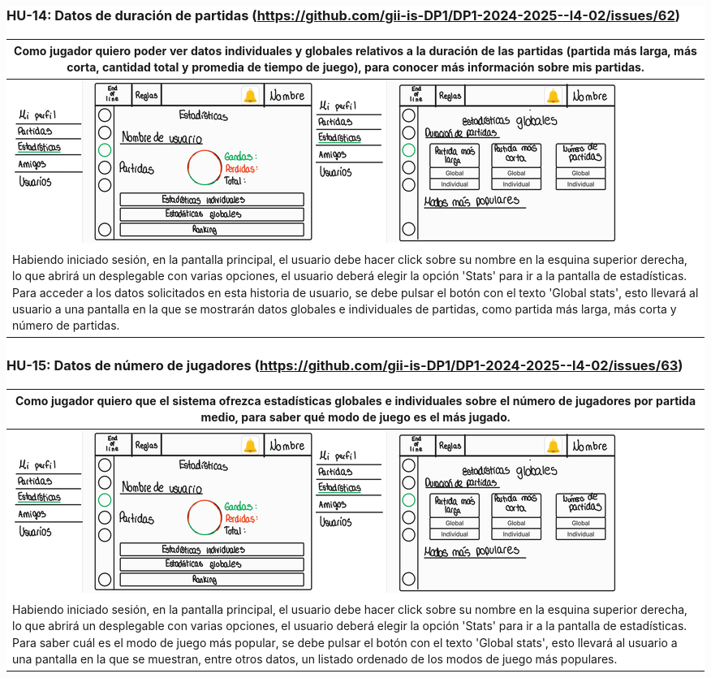  ### HU-14: Datos de duración de partidas (https://github.com/gii-is-DP1/DP1-2024-2025--l4-02/issues/62)
|Como jugador quiero poder ver datos individuales y globales relativos a la duración de las partidas (partida más larga, más corta, cantidad total y promedia de tiempo de juego), para conocer más información sobre mis partidas.| 
|-----|
|![alt text](mockups/image-15.png) ![alt text](mockups/image-17.png)|
|Habiendo iniciado sesión, en la pantalla principal, el usuario debe hacer click sobre su nombre en la esquina superior derecha, lo que abrirá un desplegable con varias opciones, el usuario deberá elegir la opción 'Stats' para ir a la pantalla de estadísticas. Para acceder a los datos solicitados en esta historia de usuario, se debe pulsar el botón con el texto 'Global stats', esto llevará al usuario a una pantalla en la que se mostrarán datos globales e individuales de partidas, como partida más larga, más corta y número de partidas.|

 ### HU-15: Datos de número de jugadores (https://github.com/gii-is-DP1/DP1-2024-2025--l4-02/issues/63)
|Como jugador quiero que el sistema ofrezca estadísticas globales e individuales sobre el número de jugadores por partida medio, para saber qué modo de juego es el más jugado.| 
|-----|
|![alt text](mockups/image-15.png) ![alt text](mockups/image-17.png)|
|Habiendo iniciado sesión, en la pantalla principal, el usuario debe hacer click sobre su nombre en la esquina superior derecha, lo que abrirá un desplegable con varias opciones, el usuario deberá elegir la opción 'Stats' para ir a la pantalla de estadísticas. Para saber cuál es el modo de juego más popular, se debe pulsar el botón con el texto 'Global stats', esto llevará al usuario a una pantalla en la que se muestran, entre otros datos, un listado ordenado de los modos de juego más populares. |

